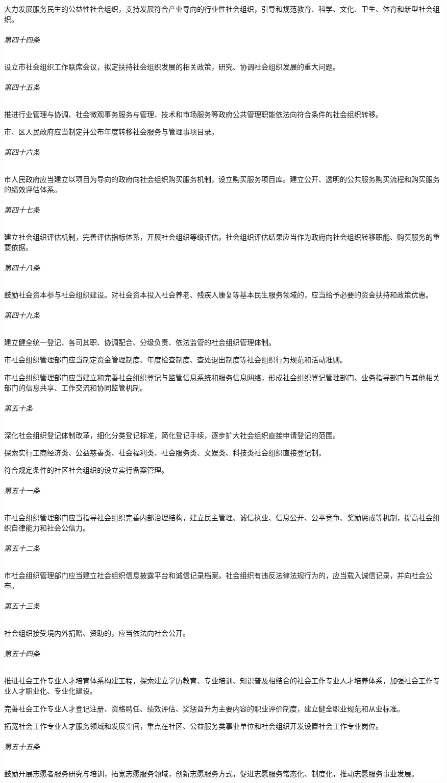 大力发展服务民生的公益性社会组织，支持发展符合产业导向的行业性社会组织，引导和规范教育、科学、文化、卫生、体育和新型社会组织。

###### 第四十四条

设立市社会组织工作联席会议，拟定扶持社会组织发展的相关政策，研究、协调社会组织发展的重大问题。

###### 第四十五条

推进行业管理与协调、社会微观事务服务与管理、技术和市场服务等政府公共管理职能依法向符合条件的社会组织转移。

市、区人民政府应当制定并公布年度转移社会服务与管理事项目录。

###### 第四十六条

市人民政府应当建立以项目为导向的政府向社会组织购买服务机制，设立购买服务项目库。建立公开、透明的公共服务购买流程和购买服务的绩效评估体系。

###### 第四十七条

建立社会组织评估机制，完善评估指标体系，开展社会组织等级评估。社会组织评估结果应当作为政府向社会组织转移职能、购买服务的重要依据。

###### 第四十八条

鼓励社会资本参与社会组织建设。对社会资本投入社会养老、残疾人康复等基本民生服务领域的，应当给予必要的资金扶持和政策优惠。

###### 第四十九条

建立健全统一登记、各司其职、协调配合、分级负责、依法监管的社会组织管理体制。

市社会组织管理部门应当制定资金管理制度、年度检查制度、查处退出制度等社会组织行为规范和活动准则。

市社会组织管理部门应当建立和完善社会组织登记与监管信息系统和服务信息网络，形成社会组织登记管理部门、业务指导部门与其他相关部门的信息共享、工作交流和协同监管机制。

###### 第五十条

深化社会组织登记体制改革，细化分类登记标准，简化登记手续，逐步扩大社会组织直接申请登记的范围。

探索实行工商经济类、公益慈善类、社会福利类、社会服务类、文娱类、科技类社会组织直接登记制。

符合规定条件的社区社会组织的设立实行备案管理。

###### 第五十一条

市社会组织管理部门应当指导社会组织完善内部治理结构，建立民主管理、诚信执业、信息公开、公平竞争、奖励惩戒等机制，提高社会组织自律能力和社会公信力。

###### 第五十二条

市社会组织管理部门应当建立社会组织信息披露平台和诚信记录档案。社会组织有违反法律法规行为的，应当载入诚信记录，并向社会公布。

###### 第五十三条

社会组织接受境内外捐赠、资助的，应当依法向社会公开。

###### 第五十四条

推进社会工作专业人才培育体系构建工程，探索建立学历教育、专业培训、知识普及相结合的社会工作专业人才培养体系，加强社会工作专业人才职业化、专业化建设。

完善社会工作专业人才登记注册、资格聘任、绩效评估、奖惩晋升为主要内容的职业评价制度，建立健全职业规范和从业标准。

拓宽社会工作专业人才服务领域和发展空间，重点在社区、公益服务类事业单位和社会组织开发设置社会工作专业岗位。

###### 第五十五条

鼓励开展志愿者服务研究与培训，拓宽志愿服务领域，创新志愿服务方式，促进志愿服务常态化、制度化，推动志愿服务事业发展。
